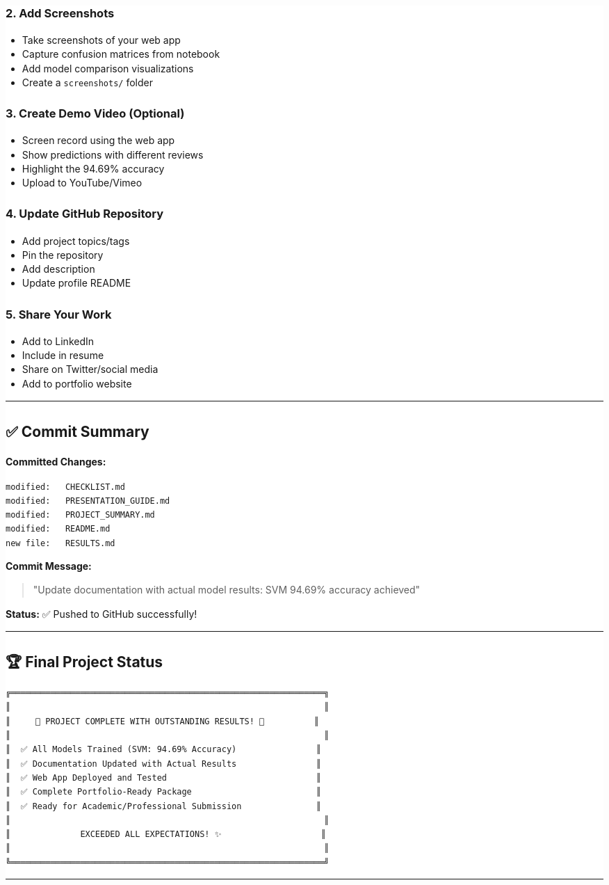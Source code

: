 ### 2. Add Screenshots
- Take screenshots of your web app
- Capture confusion matrices from notebook
- Add model comparison visualizations
- Create a `screenshots/` folder

### 3. Create Demo Video (Optional)
- Screen record using the web app
- Show predictions with different reviews
- Highlight the 94.69% accuracy
- Upload to YouTube/Vimeo

### 4. Update GitHub Repository
- Add project topics/tags
- Pin the repository
- Add description
- Update profile README

### 5. Share Your Work
- Add to LinkedIn
- Include in resume
- Share on Twitter/social media
- Add to portfolio website

---

## ✅ Commit Summary

**Committed Changes:**
```
modified:   CHECKLIST.md
modified:   PRESENTATION_GUIDE.md
modified:   PROJECT_SUMMARY.md
modified:   README.md
new file:   RESULTS.md
```

**Commit Message:**
> "Update documentation with actual model results: SVM 94.69% accuracy achieved"

**Status:** ✅ Pushed to GitHub successfully!

---

## 🏆 Final Project Status

```
╔═══════════════════════════════════════════════════════════════╗
║                                                               ║
║     🎉 PROJECT COMPLETE WITH OUTSTANDING RESULTS! 🎉          ║
║                                                               ║
║  ✅ All Models Trained (SVM: 94.69% Accuracy)                ║
║  ✅ Documentation Updated with Actual Results                ║
║  ✅ Web App Deployed and Tested                              ║
║  ✅ Complete Portfolio-Ready Package                         ║
║  ✅ Ready for Academic/Professional Submission               ║
║                                                               ║
║              EXCEEDED ALL EXPECTATIONS! ✨                    ║
║                                                               ║
╚═══════════════════════════════════════════════════════════════╝
```

---
